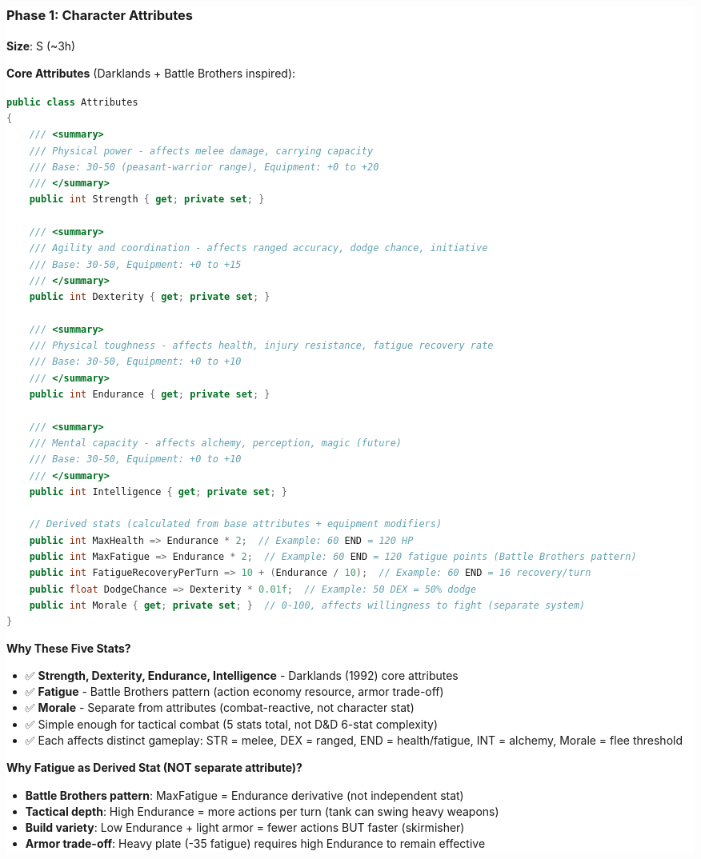 ### Phase 1: Character Attributes

**Size**: S (~3h)

**Core Attributes** (Darklands + Battle Brothers inspired):
```csharp
public class Attributes
{
    /// <summary>
    /// Physical power - affects melee damage, carrying capacity
    /// Base: 30-50 (peasant-warrior range), Equipment: +0 to +20
    /// </summary>
    public int Strength { get; private set; }

    /// <summary>
    /// Agility and coordination - affects ranged accuracy, dodge chance, initiative
    /// Base: 30-50, Equipment: +0 to +15
    /// </summary>
    public int Dexterity { get; private set; }

    /// <summary>
    /// Physical toughness - affects health, injury resistance, fatigue recovery rate
    /// Base: 30-50, Equipment: +0 to +10
    /// </summary>
    public int Endurance { get; private set; }

    /// <summary>
    /// Mental capacity - affects alchemy, perception, magic (future)
    /// Base: 30-50, Equipment: +0 to +10
    /// </summary>
    public int Intelligence { get; private set; }

    // Derived stats (calculated from base attributes + equipment modifiers)
    public int MaxHealth => Endurance * 2;  // Example: 60 END = 120 HP
    public int MaxFatigue => Endurance * 2;  // Example: 60 END = 120 fatigue points (Battle Brothers pattern)
    public int FatigueRecoveryPerTurn => 10 + (Endurance / 10);  // Example: 60 END = 16 recovery/turn
    public float DodgeChance => Dexterity * 0.01f;  // Example: 50 DEX = 50% dodge
    public int Morale { get; private set; }  // 0-100, affects willingness to fight (separate system)
}
```

**Why These Five Stats?**
- ✅ **Strength, Dexterity, Endurance, Intelligence** - Darklands (1992) core attributes
- ✅ **Fatigue** - Battle Brothers pattern (action economy resource, armor trade-off)
- ✅ **Morale** - Separate from attributes (combat-reactive, not character stat)
- ✅ Simple enough for tactical combat (5 stats total, not D&D 6-stat complexity)
- ✅ Each affects distinct gameplay: STR = melee, DEX = ranged, END = health/fatigue, INT = alchemy, Morale = flee threshold

**Why Fatigue as Derived Stat (NOT separate attribute)?**
- **Battle Brothers pattern**: MaxFatigue = Endurance derivative (not independent stat)
- **Tactical depth**: High Endurance = more actions per turn (tank can swing heavy weapons)
- **Build variety**: Low Endurance + light armor = fewer actions BUT faster (skirmisher)
- **Armor trade-off**: Heavy plate (-35 fatigue) requires high Endurance to remain effective
